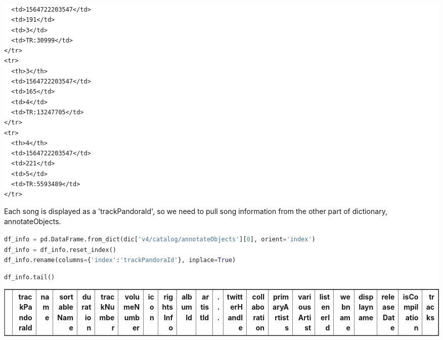       <td>1564722203547</td>
      <td>191</td>
      <td>3</td>
      <td>TR:30999</td>
    </tr>
    <tr>
      <th>3</th>
      <td>1564722203547</td>
      <td>165</td>
      <td>4</td>
      <td>TR:13247705</td>
    </tr>
    <tr>
      <th>4</th>
      <td>1564722203547</td>
      <td>221</td>
      <td>5</td>
      <td>TR:5593489</td>
    </tr>
  </tbody>
</table>
</div>



Each song is displayed as a 'trackPandoraId', so we need to pull song information from the other part of dictionary, annotateObjects.


```python
df_info = pd.DataFrame.from_dict(dic['v4/catalog/annotateObjects'][0], orient='index')
df_info = df_info.reset_index()
df_info.rename(columns={'index':'trackPandoraId'}, inplace=True)
```


```python
df_info.tail()
```




<div>

<table border="1" class="dataframe">
  <thead>
    <tr style="text-align: right;">
      <th></th>
      <th>trackPandoraId</th>
      <th>name</th>
      <th>sortableName</th>
      <th>duration</th>
      <th>trackNumber</th>
      <th>volumeNumber</th>
      <th>icon</th>
      <th>rightsInfo</th>
      <th>albumId</th>
      <th>artistId</th>
      <th>...</th>
      <th>twitterHandle</th>
      <th>collaboration</th>
      <th>primaryArtists</th>
      <th>variousArtist</th>
      <th>listenerId</th>
      <th>webname</th>
      <th>displayname</th>
      <th>releaseDate</th>
      <th>isCompilation</th>
      <th>tracks</th>